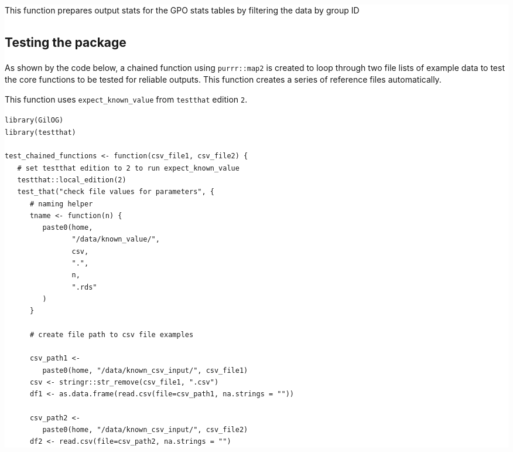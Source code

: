 <td style="text-align:left;">

This function prepares output stats for the GPO stats tables by
filtering the data by group ID

</td>

</tr>

</tbody>

</table>

## Testing the package

As shown by the code below, a chained function using `purrr::map2` is
created to loop through two file lists of example data to test the core
functions to be tested for reliable outputs. This function creates a
series of reference files automatically.

This function uses `expect_known_value` from `testthat` edition `2`.

    library(GilOG)
    library(testthat)
    
    test_chained_functions <- function(csv_file1, csv_file2) {
       # set testthat edition to 2 to run expect_known_value
       testthat::local_edition(2)
       test_that("check file values for parameters", {
          # naming helper
          tname <- function(n) {
             paste0(home,
                    "/data/known_value/",
                    csv,
                    ".",
                    n,
                    ".rds"
             )
          }
    
          # create file path to csv file examples
    
          csv_path1 <-
             paste0(home, "/data/known_csv_input/", csv_file1)
          csv <- stringr::str_remove(csv_file1, ".csv")
          df1 <- as.data.frame(read.csv(file=csv_path1, na.strings = ""))
    
          csv_path2 <-
             paste0(home, "/data/known_csv_input/", csv_file2)
          df2 <- read.csv(file=csv_path2, na.strings = "")
    